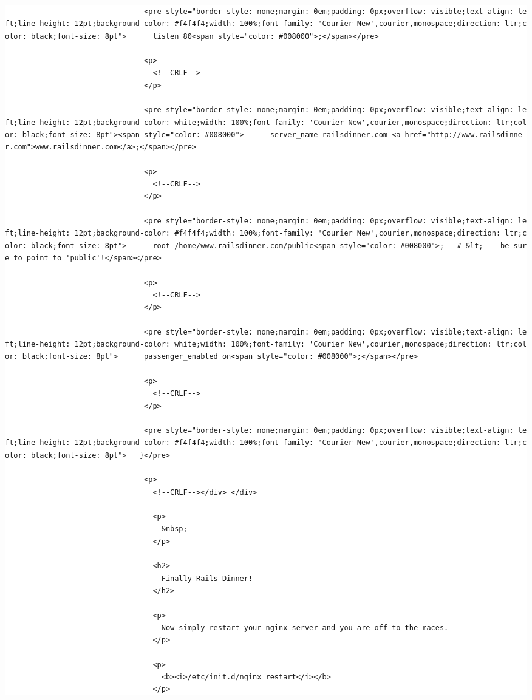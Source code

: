                                     <pre style="border-style: none;margin: 0em;padding: 0px;overflow: visible;text-align: left;line-height: 12pt;background-color: #f4f4f4;width: 100%;font-family: 'Courier New',courier,monospace;direction: ltr;color: black;font-size: 8pt">      listen 80<span style="color: #008000">;</span></pre>
                                    
                                    <p>
                                      <!--CRLF-->
                                    </p>
                                    
                                    <pre style="border-style: none;margin: 0em;padding: 0px;overflow: visible;text-align: left;line-height: 12pt;background-color: white;width: 100%;font-family: 'Courier New',courier,monospace;direction: ltr;color: black;font-size: 8pt"><span style="color: #008000">      server_name railsdinner.com <a href="http://www.railsdinner.com">www.railsdinner.com</a>;</span></pre>
                                    
                                    <p>
                                      <!--CRLF-->
                                    </p>
                                    
                                    <pre style="border-style: none;margin: 0em;padding: 0px;overflow: visible;text-align: left;line-height: 12pt;background-color: #f4f4f4;width: 100%;font-family: 'Courier New',courier,monospace;direction: ltr;color: black;font-size: 8pt">      root /home/www.railsdinner.com/public<span style="color: #008000">;   # &lt;--- be sure to point to 'public'!</span></pre>
                                    
                                    <p>
                                      <!--CRLF-->
                                    </p>
                                    
                                    <pre style="border-style: none;margin: 0em;padding: 0px;overflow: visible;text-align: left;line-height: 12pt;background-color: white;width: 100%;font-family: 'Courier New',courier,monospace;direction: ltr;color: black;font-size: 8pt">      passenger_enabled on<span style="color: #008000">;</span></pre>
                                    
                                    <p>
                                      <!--CRLF-->
                                    </p>
                                    
                                    <pre style="border-style: none;margin: 0em;padding: 0px;overflow: visible;text-align: left;line-height: 12pt;background-color: #f4f4f4;width: 100%;font-family: 'Courier New',courier,monospace;direction: ltr;color: black;font-size: 8pt">   }</pre>
                                    
                                    <p>
                                      <!--CRLF--></div> </div> 
                                      
                                      <p>
                                        &nbsp;
                                      </p>
                                      
                                      <h2>
                                        Finally Rails Dinner!
                                      </h2>
                                      
                                      <p>
                                        Now simply restart your nginx server and you are off to the races.
                                      </p>
                                      
                                      <p>
                                        <b><i>/etc/init.d/nginx restart</i></b>
                                      </p>
                                      
